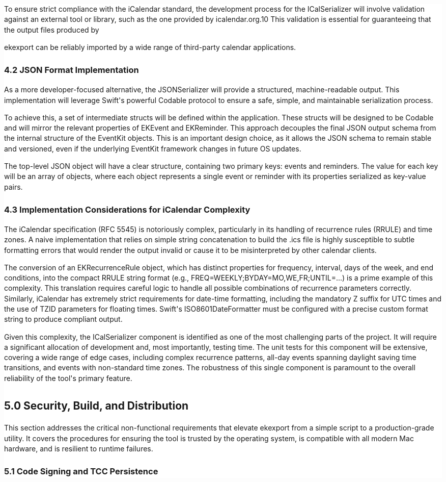 To ensure strict compliance with the iCalendar standard, the development process for the ICalSerializer will involve validation against an external tool or library, such as the one provided by icalendar.org.10 This validation is essential for guaranteeing that the output files produced by

ekexport can be reliably imported by a wide range of third-party calendar applications.

### **4.2 JSON Format Implementation**

As a more developer-focused alternative, the JSONSerializer will provide a structured, machine-readable output. This implementation will leverage Swift's powerful Codable protocol to ensure a safe, simple, and maintainable serialization process.

To achieve this, a set of intermediate structs will be defined within the application. These structs will be designed to be Codable and will mirror the relevant properties of EKEvent and EKReminder. This approach decouples the final JSON output schema from the internal structure of the EventKit objects. This is an important design choice, as it allows the JSON schema to remain stable and versioned, even if the underlying EventKit framework changes in future OS updates.

The top-level JSON object will have a clear structure, containing two primary keys: events and reminders. The value for each key will be an array of objects, where each object represents a single event or reminder with its properties serialized as key-value pairs.

### **4.3 Implementation Considerations for iCalendar Complexity**

The iCalendar specification (RFC 5545\) is notoriously complex, particularly in its handling of recurrence rules (RRULE) and time zones. A naive implementation that relies on simple string concatenation to build the .ics file is highly susceptible to subtle formatting errors that would render the output invalid or cause it to be misinterpreted by other calendar clients.

The conversion of an EKRecurrenceRule object, which has distinct properties for frequency, interval, days of the week, and end conditions, into the compact RRULE string format (e.g., FREQ=WEEKLY;BYDAY=MO,WE,FR;UNTIL=...) is a prime example of this complexity. This translation requires careful logic to handle all possible combinations of recurrence parameters correctly. Similarly, iCalendar has extremely strict requirements for date-time formatting, including the mandatory Z suffix for UTC times and the use of TZID parameters for floating times. Swift's ISO8601DateFormatter must be configured with a precise custom format string to produce compliant output.

Given this complexity, the ICalSerializer component is identified as one of the most challenging parts of the project. It will require a significant allocation of development and, most importantly, testing time. The unit tests for this component will be extensive, covering a wide range of edge cases, including complex recurrence patterns, all-day events spanning daylight saving time transitions, and events with non-standard time zones. The robustness of this single component is paramount to the overall reliability of the tool's primary feature.

## **5.0 Security, Build, and Distribution**

This section addresses the critical non-functional requirements that elevate ekexport from a simple script to a production-grade utility. It covers the procedures for ensuring the tool is trusted by the operating system, is compatible with all modern Mac hardware, and is resilient to runtime failures.

### **5.1 Code Signing and TCC Persistence**
